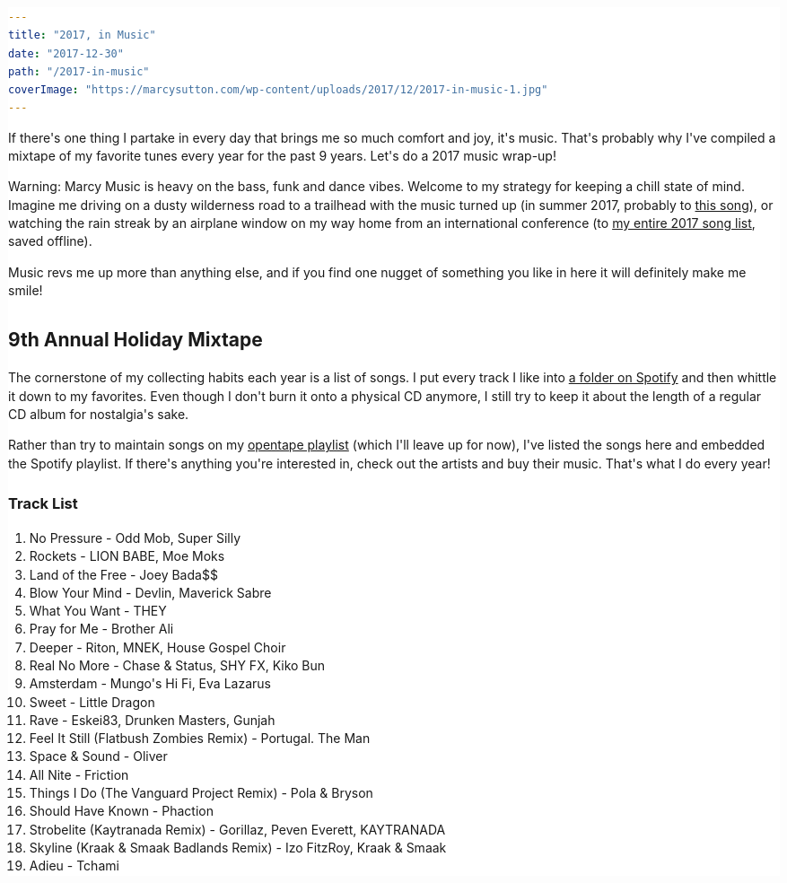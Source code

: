 ```yaml
---
title: "2017, in Music"
date: "2017-12-30"
path: "/2017-in-music"
coverImage: "https://marcysutton.com/wp-content/uploads/2017/12/2017-in-music-1.jpg"
---
```


If there's one thing I partake in every day that brings me so much comfort and joy, it's music. That's probably why I've compiled a mixtape of my favorite tunes every year for the past 9 years. Let's do a 2017 music wrap-up!

Warning: Marcy Music is heavy on the bass, funk and dance vibes. Welcome to my strategy for keeping a chill state of mind. Imagine me driving on a dusty wilderness road to a trailhead with the music turned up (in summer 2017, probably to [this song](https://open.spotify.com/track/3M1if6hUgDMkNEu84vzHK6)), or watching the rain streak by an airplane window on my way home from an international conference (to [my entire 2017 song list](https://open.spotify.com/user/marcysutton/playlist/2o006PVKhQ47yrsHRvHwdr), saved offline).

Music revs me up more than anything else, and if you find one nugget of something you like in here it will definitely make me smile!

## 9th Annual Holiday Mixtape

The cornerstone of my collecting habits each year is a list of songs. I put every track I like into [a folder on Spotify](https://open.spotify.com/user/marcysutton/playlist/2o006PVKhQ47yrsHRvHwdr) and then whittle it down to my favorites. Even though I don't burn it onto a physical CD anymore, I still try to keep it about the length of a regular CD album for nostalgia's sake.

Rather than try to maintain songs on my [opentape playlist](https://marcysutton.com/opentape) (which I'll leave up for now), I've listed the songs here and embedded the Spotify playlist. If there's anything you're interested in, check out the artists and buy their music. That's what I do every year!

### Track List

1. No Pressure - Odd Mob, Super Silly
2. Rockets - LION BABE, Moe Moks
3. Land of the Free - Joey Bada$$
4. Blow Your Mind - Devlin, Maverick Sabre
5. What You Want - THEY
6. Pray for Me - Brother Ali
7. Deeper - Riton, MNEK, House Gospel Choir
8. Real No More - Chase & Status, SHY FX, Kiko Bun
9. Amsterdam - Mungo's Hi Fi, Eva Lazarus
10. Sweet - Little Dragon
11. Rave - Eskei83, Drunken Masters, Gunjah
12. Feel It Still (Flatbush Zombies Remix) - Portugal. The Man
13. Space & Sound - Oliver
14. All Nite - Friction
15. Things I Do (The Vanguard Project Remix) - Pola & Bryson
16. Should Have Known - Phaction
17. Strobelite (Kaytranada Remix) - Gorillaz, Peven Everett, KAYTRANADA
18. Skyline (Kraak & Smaak Badlands Remix) - Izo FitzRoy, Kraak & Smaak
19. Adieu - Tchami
